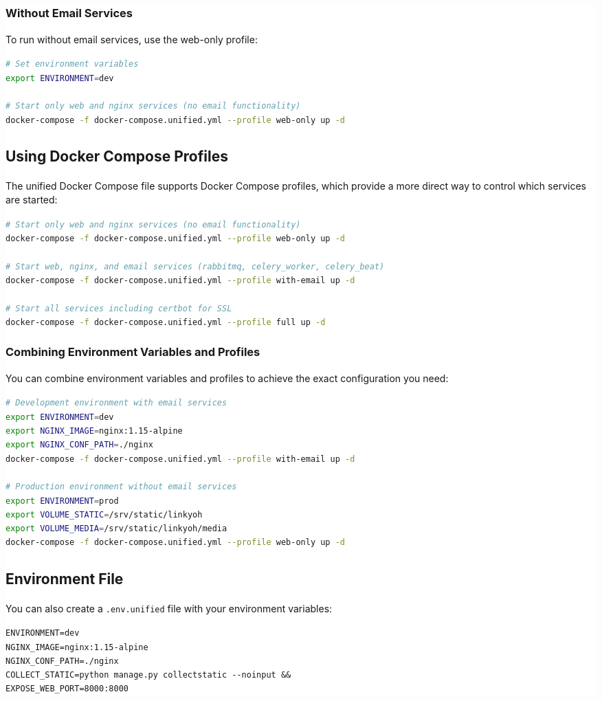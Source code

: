 ### Without Email Services

To run without email services, use the web-only profile:

```bash
# Set environment variables
export ENVIRONMENT=dev

# Start only web and nginx services (no email functionality)
docker-compose -f docker-compose.unified.yml --profile web-only up -d
```

## Using Docker Compose Profiles

The unified Docker Compose file supports Docker Compose profiles, which provide a more direct way to control which services are started:

```bash
# Start only web and nginx services (no email functionality)
docker-compose -f docker-compose.unified.yml --profile web-only up -d

# Start web, nginx, and email services (rabbitmq, celery_worker, celery_beat)
docker-compose -f docker-compose.unified.yml --profile with-email up -d

# Start all services including certbot for SSL
docker-compose -f docker-compose.unified.yml --profile full up -d
```

### Combining Environment Variables and Profiles

You can combine environment variables and profiles to achieve the exact configuration you need:

```bash
# Development environment with email services
export ENVIRONMENT=dev
export NGINX_IMAGE=nginx:1.15-alpine
export NGINX_CONF_PATH=./nginx
docker-compose -f docker-compose.unified.yml --profile with-email up -d

# Production environment without email services
export ENVIRONMENT=prod
export VOLUME_STATIC=/srv/static/linkyoh
export VOLUME_MEDIA=/srv/static/linkyoh/media
docker-compose -f docker-compose.unified.yml --profile web-only up -d
```

## Environment File

You can also create a `.env.unified` file with your environment variables:

```
ENVIRONMENT=dev
NGINX_IMAGE=nginx:1.15-alpine
NGINX_CONF_PATH=./nginx
COLLECT_STATIC=python manage.py collectstatic --noinput &&
EXPOSE_WEB_PORT=8000:8000
```
